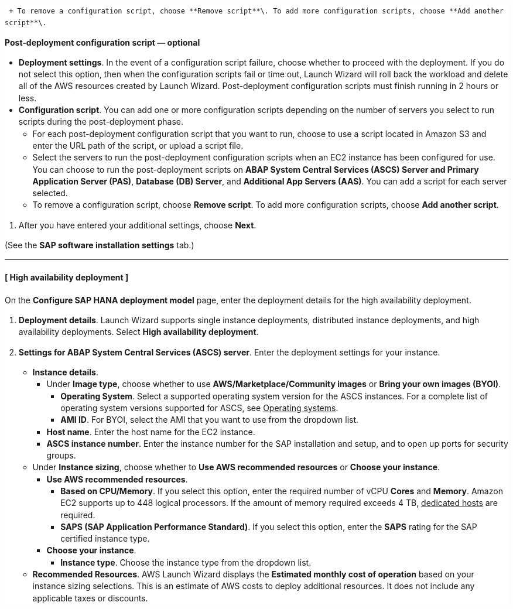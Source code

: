      + To remove a configuration script, choose **Remove script**\. To add more configuration scripts, choose **Add another script**\.

**Post\-deployment configuration script — optional**
   + **Deployment settings**\. In the event of a configuration script failure, choose whether to proceed with the deployment\. If you do not select this option, then when the configuration scripts fail or time out, Launch Wizard will roll back the workload and delete all of the AWS resources created by Launch Wizard\. Post\-deployment configuration scripts must finish running in 2 hours or less\.
   + **Configuration script**\. You can add one or more configuration scripts depending on the number of servers you select to run scripts during the post\-deployment phase\. 
     + For each post\-deployment configuration script that you want to run, choose to use a script located in Amazon S3 and enter the URL path of the script, or upload a script file\.
     + Select the servers to run the post\-deployment configuration scripts when an EC2 instance has been configured for use\. You can choose to run the post\-deployment scripts on **ABAP System Central Services \(ASCS\) Server and Primary Application Server \(PAS\)**, **Database \(DB\) Server**, and **Additional App Servers \(AAS\)**\. You can add a script for each server selected\.
     + To remove a configuration script, choose **Remove script**\. To add more configuration scripts, choose **Add another script**\.

1. After you have entered your additional settings, choose **Next**\.

\(See the **SAP software installation settings** tab\.\)

------
#### [ High availability deployment ]

On the **Configure SAP HANA deployment model** page, enter the deployment details for the high availability deployment\.

1. **Deployment details**\. Launch Wizard supports single instance deployments, distributed instance deployments, and high availability deployments\. Select **High availability deployment**\. 

1. **Settings for ABAP System Central Services \(ASCS\) server**\. Enter the deployment settings for your instance\.
   + **Instance details**\. 
     + Under **Image type**, choose whether to use **AWS/Marketplace/Community images** or **Bring your own images \(BYOI\)**\.
       + **Operating System**\. Select a supported operating system version for the ASCS instances\. For a complete list of operating system versions supported for ASCS, see [Operating systems](launch-wizard-sap-versions.md#launch-wizard-sap-ascs-support-os)\.
       + **AMI ID**\. For BYOI, select the AMI that you want to use from the dropdown list\. 
     + **Host name**\. Enter the host name for the EC2 instance\.
     + **ASCS instance number**\. Enter the instance number for the SAP installation and setup, and to open up ports for security groups\. 
   + Under **Instance sizing**, choose whether to **Use AWS recommended resources** or **Choose your instance**\.
     + **Use AWS recommended resources**\.
       + **Based on CPU/Memory**\. If you select this option, enter the required number of vCPU **Cores** and **Memory**\. Amazon EC2 supports up to 448 logical processors\. If the amount of memory required exceeds 4 TB, [dedicated hosts](https://docs.aws.amazon.com/AWSEC2/latest/UserGuide/dedicated-hosts-overview.html) are required\.
       + **SAPS \(SAP Application Performance Standard\)**\. If you select this option, enter the **SAPS** rating for the SAP certified instance type\.
     + **Choose your instance**\.
       + **Instance type**\. Choose the instance type from the dropdown list\.
   + **Recommended Resources**\. AWS Launch Wizard displays the **Estimated monthly cost of operation** based on your instance sizing selections\. This is an estimate of AWS costs to deploy additional resources\. It does not include any applicable taxes or discounts\.
